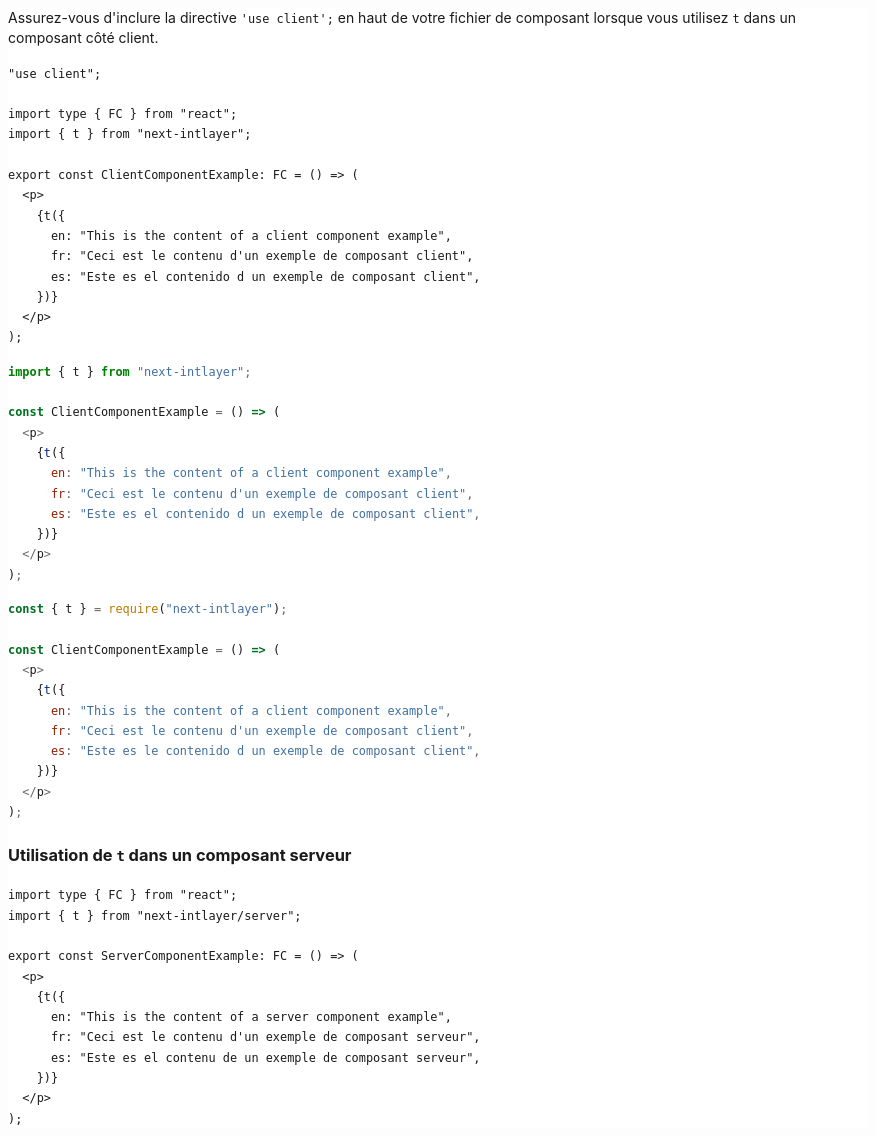 Assurez-vous d'inclure la directive `'use client';` en haut de votre fichier de composant lorsque vous utilisez `t` dans un composant côté client.

```tsx codeFormat="typescript"
"use client";

import type { FC } from "react";
import { t } from "next-intlayer";

export const ClientComponentExample: FC = () => (
  <p>
    {t({
      en: "This is the content of a client component example",
      fr: "Ceci est le contenu d'un exemple de composant client",
      es: "Este es el contenido d un exemple de composant client",
    })}
  </p>
);
```

```javascript codeFormat="esm"
import { t } from "next-intlayer";

const ClientComponentExample = () => (
  <p>
    {t({
      en: "This is the content of a client component example",
      fr: "Ceci est le contenu d'un exemple de composant client",
      es: "Este es el contenido d un exemple de composant client",
    })}
  </p>
);
```

```javascript codeFormat="commonjs"
const { t } = require("next-intlayer");

const ClientComponentExample = () => (
  <p>
    {t({
      en: "This is the content of a client component example",
      fr: "Ceci est le contenu d'un exemple de composant client",
      es: "Este es le contenido d un exemple de composant client",
    })}
  </p>
);
```

### Utilisation de `t` dans un composant serveur

```tsx codeFormat="typescript"
import type { FC } from "react";
import { t } from "next-intlayer/server";

export const ServerComponentExample: FC = () => (
  <p>
    {t({
      en: "This is the content of a server component example",
      fr: "Ceci est le contenu d'un exemple de composant serveur",
      es: "Este es el contenu de un exemple de composant serveur",
    })}
  </p>
);
```
